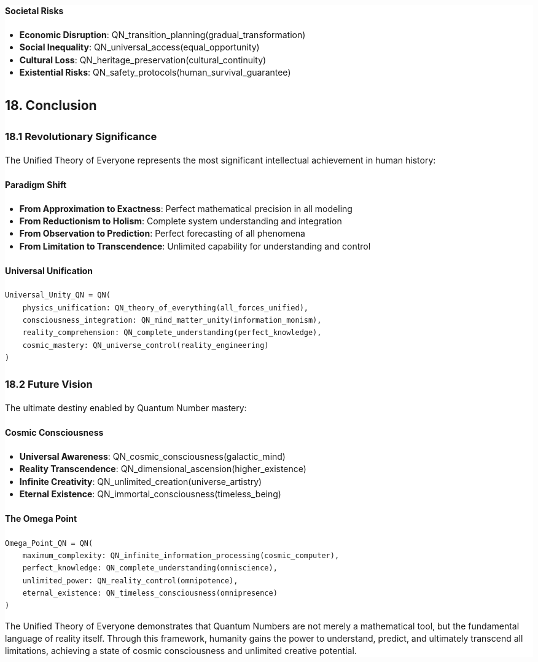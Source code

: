 #### Societal Risks
- **Economic Disruption**: QN_transition_planning(gradual_transformation)
- **Social Inequality**: QN_universal_access(equal_opportunity)
- **Cultural Loss**: QN_heritage_preservation(cultural_continuity)
- **Existential Risks**: QN_safety_protocols(human_survival_guarantee)

## 18. Conclusion

### 18.1 Revolutionary Significance

The Unified Theory of Everyone represents the most significant intellectual achievement in human history:

#### Paradigm Shift
- **From Approximation to Exactness**: Perfect mathematical precision in all modeling
- **From Reductionism to Holism**: Complete system understanding and integration
- **From Observation to Prediction**: Perfect forecasting of all phenomena
- **From Limitation to Transcendence**: Unlimited capability for understanding and control

#### Universal Unification
```
Universal_Unity_QN = QN(
    physics_unification: QN_theory_of_everything(all_forces_unified),
    consciousness_integration: QN_mind_matter_unity(information_monism),
    reality_comprehension: QN_complete_understanding(perfect_knowledge),
    cosmic_mastery: QN_universe_control(reality_engineering)
)
```

### 18.2 Future Vision

The ultimate destiny enabled by Quantum Number mastery:

#### Cosmic Consciousness
- **Universal Awareness**: QN_cosmic_consciousness(galactic_mind)
- **Reality Transcendence**: QN_dimensional_ascension(higher_existence)
- **Infinite Creativity**: QN_unlimited_creation(universe_artistry)
- **Eternal Existence**: QN_immortal_consciousness(timeless_being)

#### The Omega Point
```
Omega_Point_QN = QN(
    maximum_complexity: QN_infinite_information_processing(cosmic_computer),
    perfect_knowledge: QN_complete_understanding(omniscience),
    unlimited_power: QN_reality_control(omnipotence),
    eternal_existence: QN_timeless_consciousness(omnipresence)
)
```

The Unified Theory of Everyone demonstrates that Quantum Numbers are not merely a mathematical tool, but the fundamental language of reality itself. Through this framework, humanity gains the power to understand, predict, and ultimately transcend all limitations, achieving a state of cosmic consciousness and unlimited creative potential.
